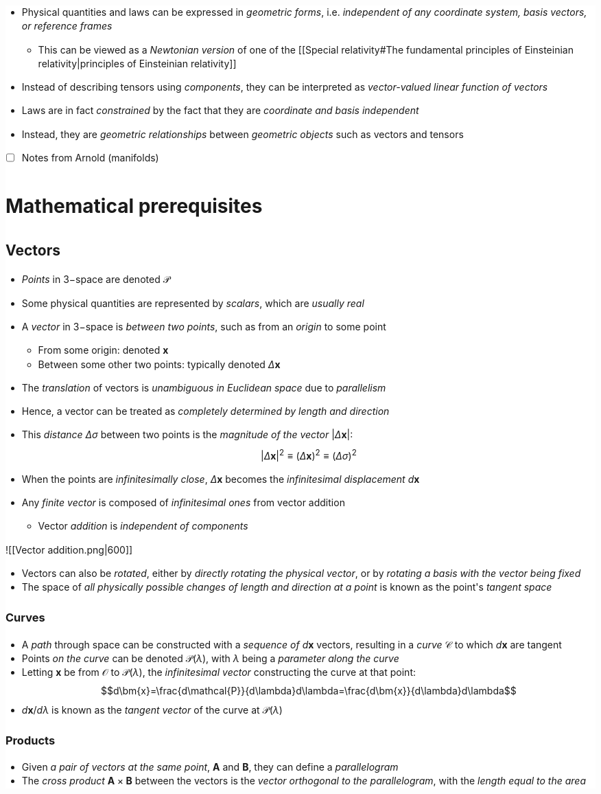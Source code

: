 - Physical quantities and laws can be expressed in _geometric forms_, i.e. _independent of any coordinate system, basis vectors, or reference frames_
	- This can be viewed as a _Newtonian version_ of one of the [[Special relativity#The fundamental principles of Einsteinian relativity|principles of Einsteinian relativity]]

- Instead of describing tensors using _components_, they can be interpreted as _vector-valued linear function of vectors_

- Laws are in fact _constrained_ by the fact that they are _coordinate and basis independent_
- Instead, they are _geometric relationships_ between _geometric objects_ such as vectors and tensors

- [ ] Notes from Arnold (manifolds)
# Mathematical prerequisites

## Vectors
- _Points_ in $3-$space are denoted $\mathcal{P}$
- Some physical quantities are represented by _scalars_, which are _usually real_
- A _vector_ in $3-$space is _between two points_, such as from an _origin_ to some point
	- From some origin: denoted $\bm{x}$
	- Between some other two points: typically denoted $\Delta\bm{x}$

- The _translation_ of vectors is _unambiguous in Euclidean space_ due to _parallelism_
- Hence, a vector can be treated as _completely determined by length and direction_

- This _distance_ $\Delta\sigma$ between two points is the _magnitude of the vector_ $|\Delta\bm{x}|$:
$$|\Delta\bm{x}|^2\equiv(\Delta\bm{x})^2\equiv(\Delta\sigma)^2$$
- When the points are _infinitesimally close_, $\Delta\bm{x}$ becomes the _infinitesimal displacement_ $d\bm{x}$
- Any _finite vector_ is composed of _infinitesimal ones_ from vector addition
	- Vector _addition_ is _independent of components_

![[Vector addition.png|600]]

- Vectors can also be _rotated_, either by _directly rotating the physical vector_, or by _rotating a basis with the vector being fixed_
- The space of _all physically possible changes of length and direction at a point_ is known as the point's _tangent space_

### Curves
- A _path_ through space can be constructed with a _sequence of_ $d\bm{x}$ vectors, resulting in a _curve_ $\mathcal{C}$ to which $d\bm{x}$ are tangent
- Points _on the curve_ can be denoted $\mathcal{P}(\lambda)$, with $\lambda$ being a _parameter along the curve_
- Letting $\bm{x}$ be from $\mathcal{O}$ to $\mathcal{P}(\lambda)$, the _infinitesimal vector_ constructing the curve at that point:
$$d\bm{x}=\frac{d\mathcal{P}}{d\lambda}d\lambda=\frac{d\bm{x}}{d\lambda}d\lambda$$
- $d\bm{x}/d\lambda$ is known as the _tangent vector_ of the curve at $\mathcal{P}(\lambda)$
### Products
- Given _a pair of vectors at the same point_, $\bm{A}$ and $\bm{B}$, they can define a _parallelogram_
- The _cross product_ $\bm{A}\times\bm{B}$ between the vectors is the _vector orthogonal to the parallelogram_, with the _length equal to the area_

